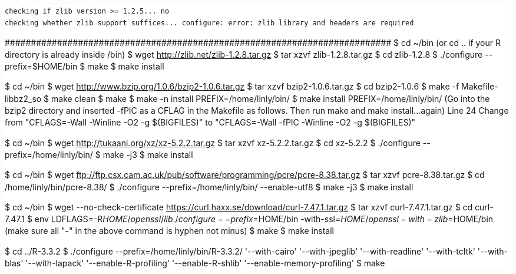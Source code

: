     checking if zlib version >= 1.2.5... no
    checking whether zlib support suffices... configure: error: zlib library and headers are required
##########################################################################
$ cd ~/bin (or cd .. if your R directory is already inside /bin)
$ wget http://zlib.net/zlib-1.2.8.tar.gz
$ tar xzvf zlib-1.2.8.tar.gz
$ cd zlib-1.2.8
$ ./configure --prefix=$HOME/bin
$ make
$ make install

$ cd ~/bin
$ wget http://www.bzip.org/1.0.6/bzip2-1.0.6.tar.gz
$ tar xzvf bzip2-1.0.6.tar.gz
$ cd bzip2-1.0.6
$ make -f Makefile-libbz2_so
$ make clean
$ make
$ make -n install PREFIX=/home/linly/bin/
$ make install PREFIX=/home/linly/bin/
(Go into the bzip2 directory and inserted -fPIC as a CFLAG in the Makefile as follows. Then run make and make install...again)
Line 24 Change from "CFLAGS=-Wall -Winline -O2 -g $(BIGFILES)" to "CFLAGS=-Wall -fPIC -Winline -O2 -g $(BIGFILES)"

$ cd ~/bin
$ wget http://tukaani.org/xz/xz-5.2.2.tar.gz
$ tar xzvf xz-5.2.2.tar.gz
$ cd xz-5.2.2
$ ./configure --prefix=/home/linly/bin/
$ make -j3
$ make install

$ cd ~/bin
$ wget ftp://ftp.csx.cam.ac.uk/pub/software/programming/pcre/pcre-8.38.tar.gz
$ tar xzvf pcre-8.38.tar.gz
$ cd /home/linly/bin/pcre-8.38/
$ ./configure --prefix=/home/linly/bin/ --enable-utf8
$ make -j3
$ make install

$ cd ~/bin
$ wget --no-check-certificate https://curl.haxx.se/download/curl-7.47.1.tar.gz
$ tar xzvf curl-7.47.1.tar.gz
$ cd curl-7.47.1
$ env LDFLAGS=-R$HOME/openssl/lib ./configure --prefix=$HOME/bin -with-ssl=$HOME/openssl -with-zlib=$HOME/bin
(make sure all "-" in the above command is hyphen not minus)
$ make
$ make install

$ cd ../R-3.3.2
$ ./configure --prefix=/home/linly/bin/R-3.3.2/ '--with-cairo' '--with-jpeglib' '--with-readline' '--with-tcltk' '--with-blas' '--with-lapack' '--enable-R-profiling' '--enable-R-shlib' '--enable-memory-profiling'
$ make
</code></pre>

